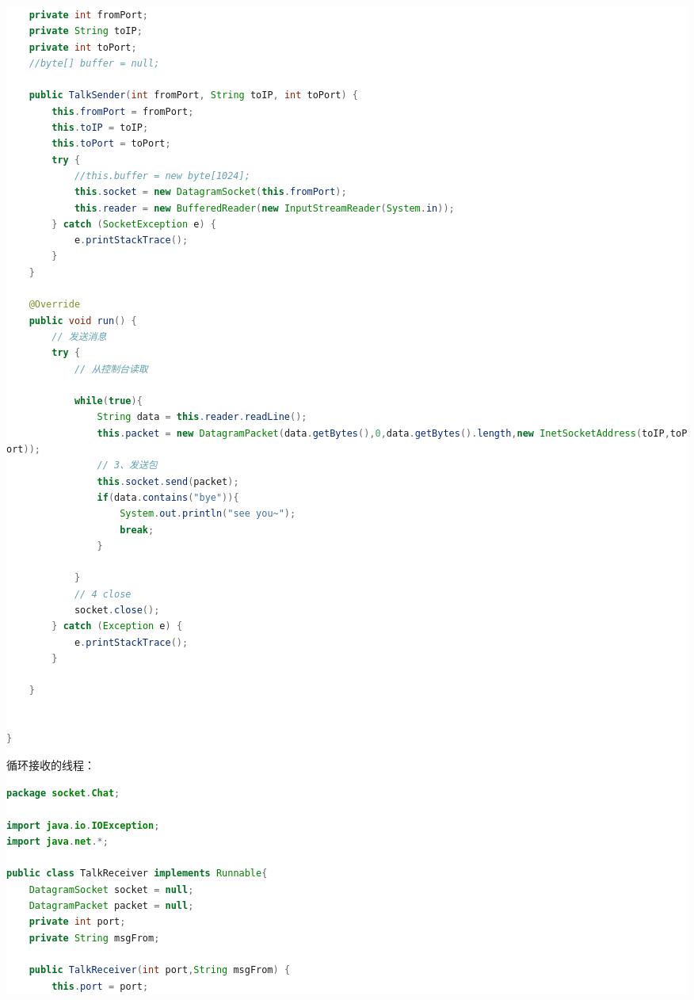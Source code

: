 ```java
    private int fromPort;
    private String toIP;
    private int toPort;
    //byte[] buffer = null;

    public TalkSender(int fromPort, String toIP, int toPort) {
        this.fromPort = fromPort;
        this.toIP = toIP;
        this.toPort = toPort;
        try {
            //this.buffer = new byte[1024];
            this.socket = new DatagramSocket(this.fromPort);
            this.reader = new BufferedReader(new InputStreamReader(System.in));
        } catch (SocketException e) {
            e.printStackTrace();
        }
    }

    @Override
    public void run() {
        // 发送消息
        try {
            // 从控制台读取

            while(true){
                String data = this.reader.readLine();
                this.packet = new DatagramPacket(data.getBytes(),0,data.getBytes().length,new InetSocketAddress(toIP,toPort));
                // 3、发送包
                this.socket.send(packet);
                if(data.contains("bye")){
                    System.out.println("see you~");
                    break;
                }

            }
            // 4 close
            socket.close();
        } catch (Exception e) {
            e.printStackTrace();
        }

    }


}

```  
循环接收的线程：  
```java
package socket.Chat;

import java.io.IOException;
import java.net.*;

public class TalkReceiver implements Runnable{
    DatagramSocket socket = null;
    DatagramPacket packet = null;
    private int port;
    private String msgFrom;

    public TalkReceiver(int port,String msgFrom) {
        this.port = port;
```